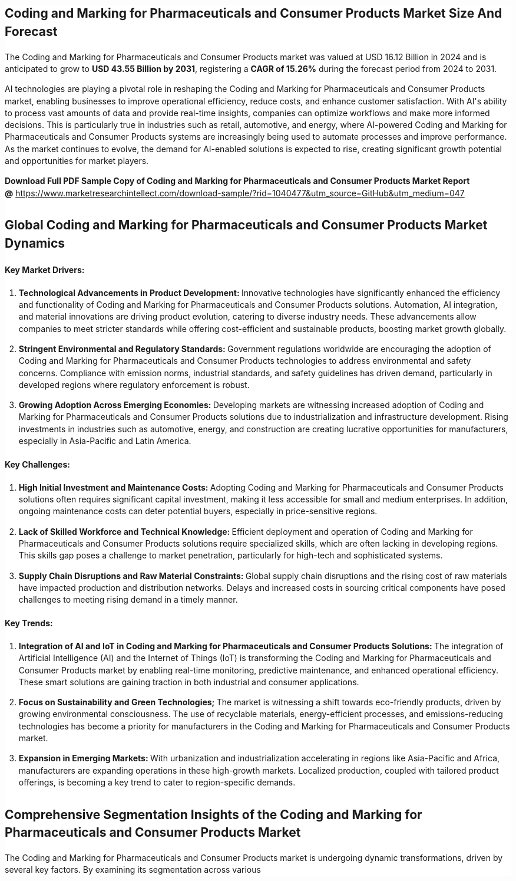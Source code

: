 <h2>Coding and Marking for Pharmaceuticals and Consumer Products Market Size And Forecast</h2><p>The Coding and Marking for Pharmaceuticals and Consumer Products market was valued at USD 16.12 Billion in 2024 and is anticipated to grow to <strong>USD 43.55 Billion by 2031</strong>, registering a <strong>CAGR of 15.26%</strong> during the forecast period from 2024 to 2031.</p><p>AI technologies are playing a pivotal role in reshaping the Coding and Marking for Pharmaceuticals and Consumer Products market, enabling businesses to improve operational efficiency, reduce costs, and enhance customer satisfaction. With AI's ability to process vast amounts of data and provide real-time insights, companies can optimize workflows and make more informed decisions. This is particularly true in industries such as retail, automotive, and energy, where AI-powered Coding and Marking for Pharmaceuticals and Consumer Products systems are increasingly being used to automate processes and improve performance. As the market continues to evolve, the demand for AI-enabled solutions is expected to rise, creating significant growth potential and opportunities for market players.</p><p><strong>Download Full PDF Sample Copy of Coding and Marking for Pharmaceuticals and Consumer Products Market Report @</strong>&nbsp;<a href="https://www.marketresearchintellect.com/download-sample/?rid=1040477&amp;utm_source=GitHub&amp;utm_medium=047">https://www.marketresearchintellect.com/download-sample/?rid=1040477&amp;utm_source=GitHub&amp;utm_medium=047</a></p><h2>Global Coding and Marking for Pharmaceuticals and Consumer Products Market Dynamics</h2><h4><strong>Key Market Drivers:</strong></h4><ol><li><p><strong>Technological Advancements in Product Development:&nbsp;</strong>Innovative technologies have significantly enhanced the efficiency and functionality of Coding and Marking for Pharmaceuticals and Consumer Products solutions. Automation, AI integration, and material innovations are driving product evolution, catering to diverse industry needs. These advancements allow companies to meet stricter standards while offering cost-efficient and sustainable products, boosting market growth globally.</p></li><li><p><strong>Stringent Environmental and Regulatory Standards:&nbsp;</strong>Government regulations worldwide are encouraging the adoption of Coding and Marking for Pharmaceuticals and Consumer Products technologies to address environmental and safety concerns. Compliance with emission norms, industrial standards, and safety guidelines has driven demand, particularly in developed regions where regulatory enforcement is robust.</p></li><li><p><strong>Growing Adoption Across Emerging Economies:&nbsp;</strong>Developing markets are witnessing increased adoption of Coding and Marking for Pharmaceuticals and Consumer Products solutions due to industrialization and infrastructure development. Rising investments in industries such as automotive, energy, and construction are creating lucrative opportunities for manufacturers, especially in Asia-Pacific and Latin America.</p></li></ol><h4><strong>Key Challenges:</strong></h4><ol><li><p><strong>High Initial Investment and Maintenance Costs:&nbsp;</strong>Adopting Coding and Marking for Pharmaceuticals and Consumer Products solutions often requires significant capital investment, making it less accessible for small and medium enterprises. In addition, ongoing maintenance costs can deter potential buyers, especially in price-sensitive regions.</p></li><li><p><strong>Lack of Skilled Workforce and Technical Knowledge:&nbsp;</strong>Efficient deployment and operation of Coding and Marking for Pharmaceuticals and Consumer Products solutions require specialized skills, which are often lacking in developing regions. This skills gap poses a challenge to market penetration, particularly for high-tech and sophisticated systems.</p></li><li><p><strong>Supply Chain Disruptions and Raw Material Constraints:&nbsp;</strong>Global supply chain disruptions and the rising cost of raw materials have impacted production and distribution networks. Delays and increased costs in sourcing critical components have posed challenges to meeting rising demand in a timely manner.</p></li></ol><h4><strong>Key Trends:</strong></h4><ol><li><p><strong>Integration of AI and IoT in Coding and Marking for Pharmaceuticals and Consumer Products Solutions:&nbsp;</strong>The integration of Artificial Intelligence (AI) and the Internet of Things (IoT) is transforming the Coding and Marking for Pharmaceuticals and Consumer Products market by enabling real-time monitoring, predictive maintenance, and enhanced operational efficiency. These smart solutions are gaining traction in both industrial and consumer applications.</p></li><li><p><strong>Focus on Sustainability and Green Technologies;&nbsp;</strong>The market is witnessing a shift towards eco-friendly products, driven by growing environmental consciousness. The use of recyclable materials, energy-efficient processes, and emissions-reducing technologies has become a priority for manufacturers in the Coding and Marking for Pharmaceuticals and Consumer Products market.</p></li><li><p><strong>Expansion in Emerging Markets:&nbsp;</strong>With urbanization and industrialization accelerating in regions like Asia-Pacific and Africa, manufacturers are expanding operations in these high-growth markets. Localized production, coupled with tailored product offerings, is becoming a key trend to cater to region-specific demands.</p></li></ol><div class="article-main__content" data-test-id="publishing-text-block"><h2>Comprehensive Segmentation Insights of the Coding and Marking for Pharmaceuticals and Consumer Products Market</h2><p>The Coding and Marking for Pharmaceuticals and Consumer Products market is undergoing dynamic transformations, driven by several key factors. By examining its segmentation across various